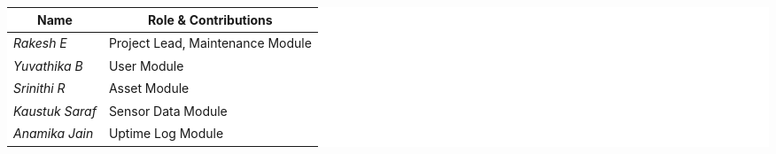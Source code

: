 | Name                   | Role & Contributions                     |
| ---------------------- | ---------------------------------------- |
| *Rakesh E*             | Project Lead, Maintenance Module |
| *Yuvathika B*          | User Module               |
| *Srinithi R*           | Asset Module              |
| *Kaustuk Saraf*        | Sensor Data Module               |
| *Anamika Jain*         | Uptime Log Module              |
